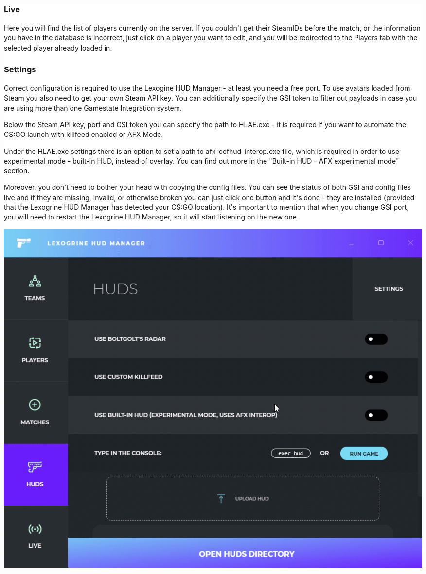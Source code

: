 ### Live

Here you will find the list of players currently on the server. If you couldn't get their SteamIDs before the match, or the information you have in the database is incorrect, just click on a player you want to edit, and you will be redirected to the Players tab with the selected player already loaded in.

### Settings

Correct configuration is required to use the Lexogine HUD Manager - at least you need a free port. To use avatars loaded from Steam you also need to get your own Steam API key. You can additionally specify the GSI token to filter out payloads in case you are using more than one Gamestate Integration system.

Below the Steam API key, port and GSI token you can specify the path to HLAE.exe - it is required if you want to automate the CS:GO launch with killfeed enabled or AFX Mode.

Under the HLAE.exe settings there is an option to set a path to afx-cefhud-interop.exe file, which is required in order to use experimental mode - built-in HUD, instead of overlay. You can find out more in the "Built-in HUD - AFX experimental mode" section.

Moreover, you don't need to bother your head with copying the config files. You can see the status of both GSI and config files live and if they are missing, invalid, or otherwise broken you can just click one button and it's done - they are installed (provided that the Lexogrine HUD Manager has detected your CS:GO location). It's important to mention that when you change GSI port, you will need to restart the Lexogrine HUD Manager, so it will start listening on the new one.

![Config](assets/examples/configs.gif?raw=true)
